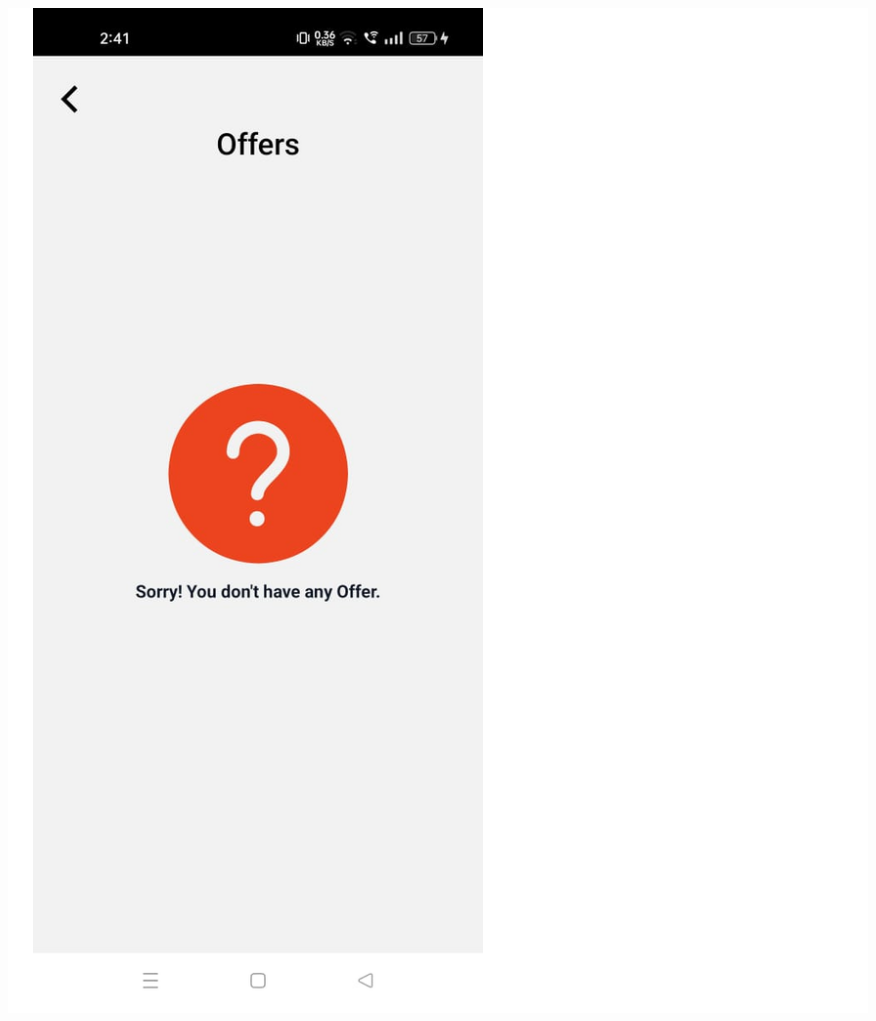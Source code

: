 <img src="https://github.com/s21sd/BookFlight/blob/master/assets/six.jpg" width="500" height="1000" alt="Image Description">